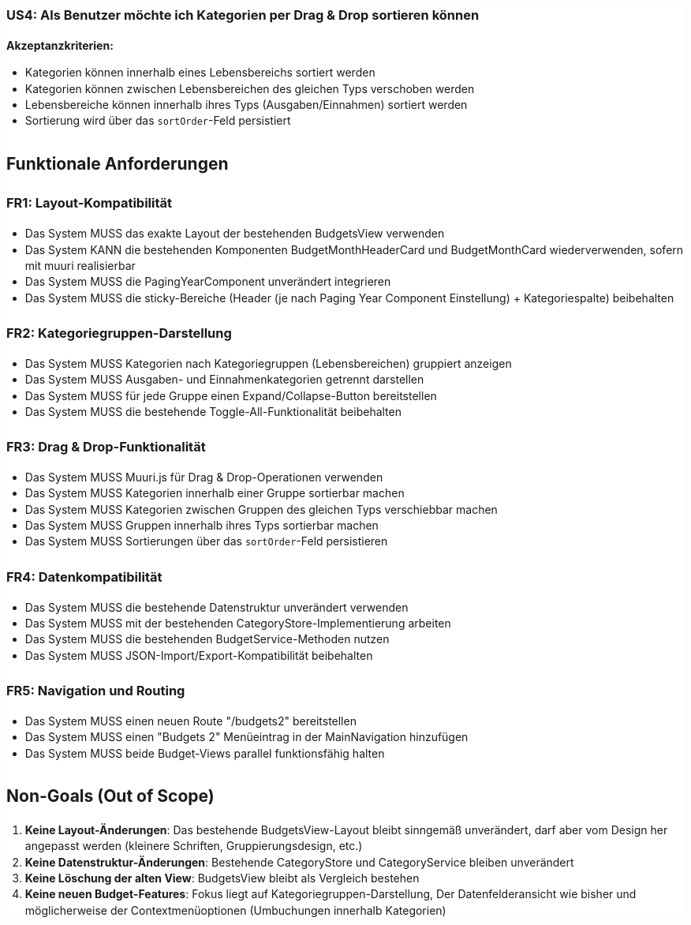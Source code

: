 ### US4: Als Benutzer möchte ich Kategorien per Drag & Drop sortieren können
**Akzeptanzkriterien:**
- Kategorien können innerhalb eines Lebensbereichs sortiert werden
- Kategorien können zwischen Lebensbereichen des gleichen Typs verschoben werden
- Lebensbereiche können innerhalb ihres Typs (Ausgaben/Einnahmen) sortiert werden
- Sortierung wird über das `sortOrder`-Feld persistiert

## Funktionale Anforderungen

### FR1: Layout-Kompatibilität
- Das System MUSS das exakte Layout der bestehenden BudgetsView verwenden
- Das System KANN die bestehenden Komponenten BudgetMonthHeaderCard und BudgetMonthCard wiederverwenden, sofern mit muuri realisierbar
- Das System MUSS die PagingYearComponent unverändert integrieren
- Das System MUSS die sticky-Bereiche (Header (je nach Paging Year Component Einstellung) + Kategoriespalte) beibehalten

### FR2: Kategoriegruppen-Darstellung
- Das System MUSS Kategorien nach Kategoriegruppen (Lebensbereichen) gruppiert anzeigen
- Das System MUSS Ausgaben- und Einnahmenkategorien getrennt darstellen
- Das System MUSS für jede Gruppe einen Expand/Collapse-Button bereitstellen
- Das System MUSS die bestehende Toggle-All-Funktionalität beibehalten

### FR3: Drag & Drop-Funktionalität
- Das System MUSS Muuri.js für Drag & Drop-Operationen verwenden
- Das System MUSS Kategorien innerhalb einer Gruppe sortierbar machen
- Das System MUSS Kategorien zwischen Gruppen des gleichen Typs verschiebbar machen
- Das System MUSS Gruppen innerhalb ihres Typs sortierbar machen
- Das System MUSS Sortierungen über das `sortOrder`-Feld persistieren

### FR4: Datenkompatibilität
- Das System MUSS die bestehende Datenstruktur unverändert verwenden
- Das System MUSS mit der bestehenden CategoryStore-Implementierung arbeiten
- Das System MUSS die bestehenden BudgetService-Methoden nutzen
- Das System MUSS JSON-Import/Export-Kompatibilität beibehalten

### FR5: Navigation und Routing
- Das System MUSS einen neuen Route "/budgets2" bereitstellen
- Das System MUSS einen "Budgets 2" Menüeintrag in der MainNavigation hinzufügen
- Das System MUSS beide Budget-Views parallel funktionsfähig halten

## Non-Goals (Out of Scope)

1. **Keine Layout-Änderungen**: Das bestehende BudgetsView-Layout bleibt sinngemäß unverändert, darf aber vom Design her angepasst werden (kleinere Schriften, Gruppierungsdesign, etc.)
3. **Keine Datenstruktur-Änderungen**: Bestehende CategoryStore und CategoryService bleiben unverändert
4. **Keine Löschung der alten View**: BudgetsView bleibt als Vergleich bestehen
5. **Keine neuen Budget-Features**: Fokus liegt auf Kategoriegruppen-Darstellung, Der Datenfelderansicht wie bisher und möglicherweise der Contextmenüoptionen (Umbuchungen innerhalb Kategorien)

